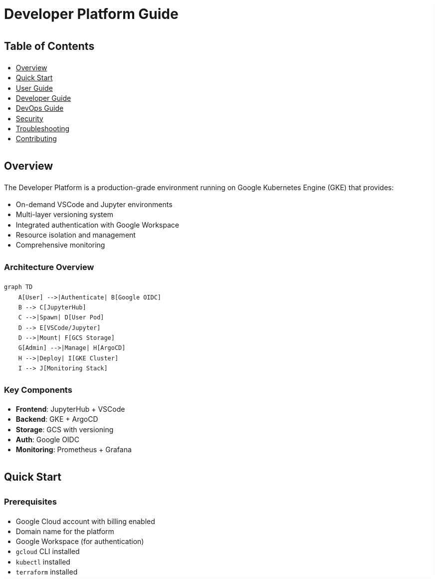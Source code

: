 # Developer Platform Guide

## Table of Contents
- [Overview](#overview)
- [Quick Start](#quick-start)
- [User Guide](#user-guide)
- [Developer Guide](#developer-guide)
- [DevOps Guide](#devops-guide)
- [Security](#security)
- [Troubleshooting](#troubleshooting)
- [Contributing](#contributing)

## Overview

The Developer Platform is a production-grade environment running on Google Kubernetes Engine (GKE) that provides:
- On-demand VSCode and Jupyter environments
- Multi-layer versioning system
- Integrated authentication with Google Workspace
- Resource isolation and management
- Comprehensive monitoring

### Architecture Overview

```mermaid
graph TD
    A[User] -->|Authenticate| B[Google OIDC]
    B --> C[JupyterHub]
    C -->|Spawn| D[User Pod]
    D --> E[VSCode/Jupyter]
    D -->|Mount| F[GCS Storage]
    G[Admin] -->|Manage| H[ArgoCD]
    H -->|Deploy| I[GKE Cluster]
    I --> J[Monitoring Stack]
```

### Key Components
- **Frontend**: JupyterHub + VSCode
- **Backend**: GKE + ArgoCD
- **Storage**: GCS with versioning
- **Auth**: Google OIDC
- **Monitoring**: Prometheus + Grafana

## Quick Start

### Prerequisites
- Google Cloud account with billing enabled
- Domain name for the platform
- Google Workspace (for authentication)
- `gcloud` CLI installed
- `kubectl` installed
- `terraform` installed
